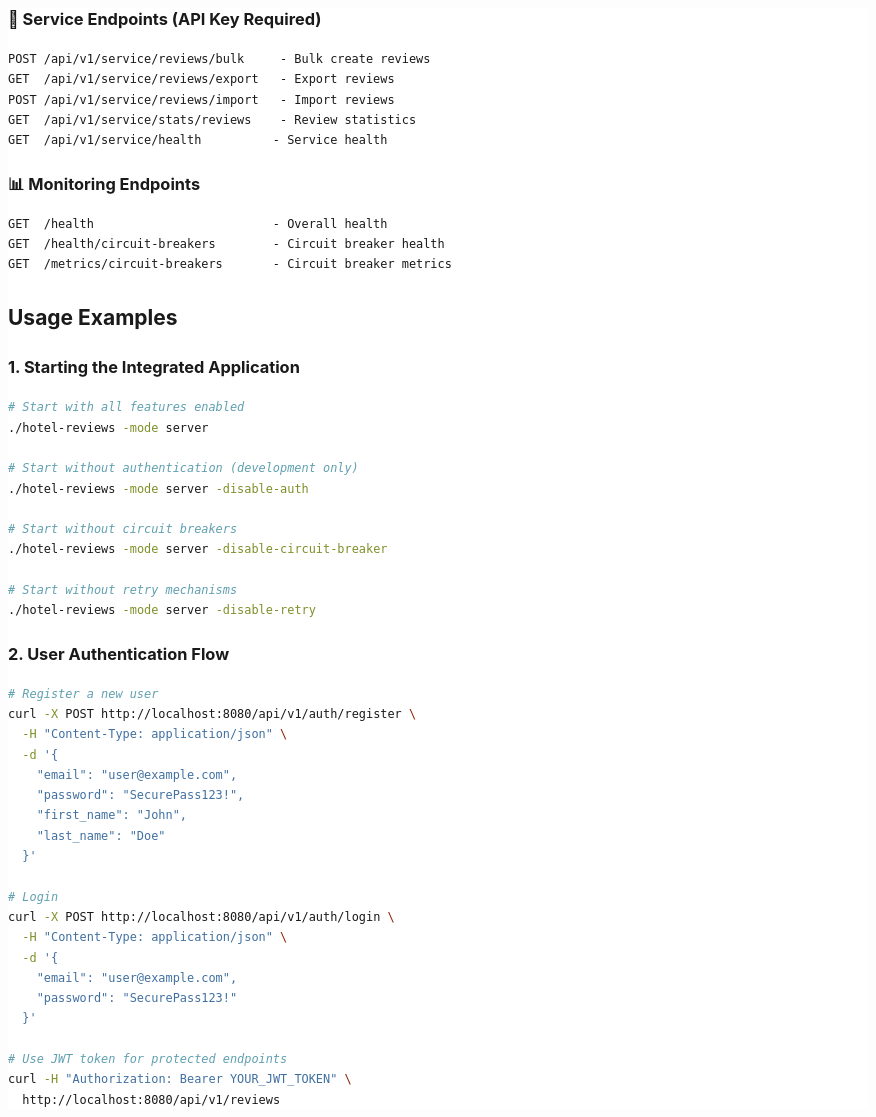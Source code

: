 ### 🔑 Service Endpoints (API Key Required)

```
POST /api/v1/service/reviews/bulk     - Bulk create reviews
GET  /api/v1/service/reviews/export   - Export reviews
POST /api/v1/service/reviews/import   - Import reviews
GET  /api/v1/service/stats/reviews    - Review statistics
GET  /api/v1/service/health          - Service health
```

### 📊 Monitoring Endpoints

```
GET  /health                         - Overall health
GET  /health/circuit-breakers        - Circuit breaker health
GET  /metrics/circuit-breakers       - Circuit breaker metrics
```

## Usage Examples

### 1. Starting the Integrated Application

```bash
# Start with all features enabled
./hotel-reviews -mode server

# Start without authentication (development only)
./hotel-reviews -mode server -disable-auth

# Start without circuit breakers
./hotel-reviews -mode server -disable-circuit-breaker

# Start without retry mechanisms
./hotel-reviews -mode server -disable-retry
```

### 2. User Authentication Flow

```bash
# Register a new user
curl -X POST http://localhost:8080/api/v1/auth/register \
  -H "Content-Type: application/json" \
  -d '{
    "email": "user@example.com",
    "password": "SecurePass123!",
    "first_name": "John",
    "last_name": "Doe"
  }'

# Login
curl -X POST http://localhost:8080/api/v1/auth/login \
  -H "Content-Type: application/json" \
  -d '{
    "email": "user@example.com",
    "password": "SecurePass123!"
  }'

# Use JWT token for protected endpoints
curl -H "Authorization: Bearer YOUR_JWT_TOKEN" \
  http://localhost:8080/api/v1/reviews
```
